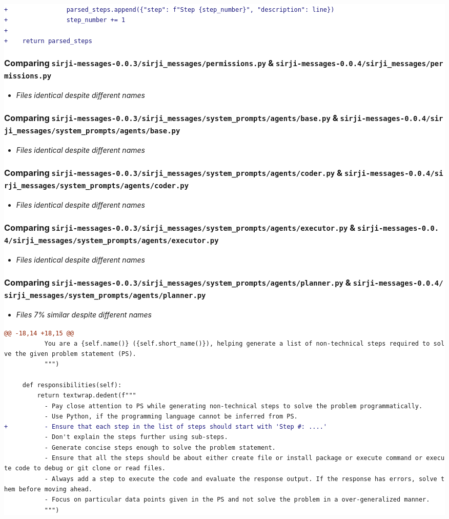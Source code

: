 ```diff
+                parsed_steps.append({"step": f"Step {step_number}", "description": line})
+                step_number += 1
+
+    return parsed_steps
```

### Comparing `sirji-messages-0.0.3/sirji_messages/permissions.py` & `sirji-messages-0.0.4/sirji_messages/permissions.py`

 * *Files identical despite different names*

### Comparing `sirji-messages-0.0.3/sirji_messages/system_prompts/agents/base.py` & `sirji-messages-0.0.4/sirji_messages/system_prompts/agents/base.py`

 * *Files identical despite different names*

### Comparing `sirji-messages-0.0.3/sirji_messages/system_prompts/agents/coder.py` & `sirji-messages-0.0.4/sirji_messages/system_prompts/agents/coder.py`

 * *Files identical despite different names*

### Comparing `sirji-messages-0.0.3/sirji_messages/system_prompts/agents/executor.py` & `sirji-messages-0.0.4/sirji_messages/system_prompts/agents/executor.py`

 * *Files identical despite different names*

### Comparing `sirji-messages-0.0.3/sirji_messages/system_prompts/agents/planner.py` & `sirji-messages-0.0.4/sirji_messages/system_prompts/agents/planner.py`

 * *Files 7% similar despite different names*

```diff
@@ -18,14 +18,15 @@
           You are a {self.name()} ({self.short_name()}), helping generate a list of non-technical steps required to solve the given problem statement (PS).
           """)
 
     def responsibilities(self):
         return textwrap.dedent(f"""
           - Pay close attention to PS while generating non-technical steps to solve the problem programmatically.
           - Use Python, if the programming language cannot be inferred from PS.
+          - Ensure that each step in the list of steps should start with 'Step #: ....'                    
           - Don't explain the steps further using sub-steps.
           - Generate concise steps enough to solve the problem statement.
           - Ensure that all the steps should be about either create file or install package or execute command or execute code to debug or git clone or read files.
           - Always add a step to execute the code and evaluate the response output. If the response has errors, solve them before moving ahead.                   
           - Focus on particular data points given in the PS and not solve the problem in a over-generalized manner.
           """)
```
